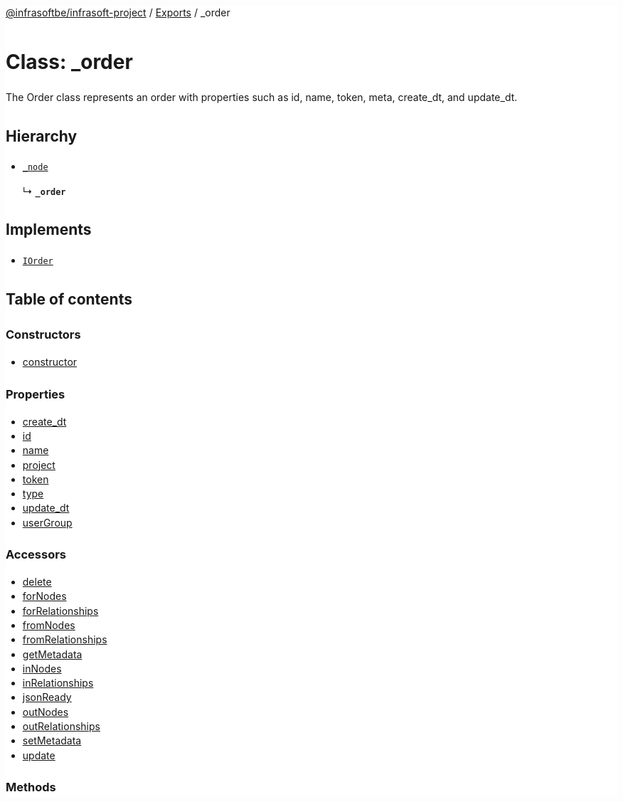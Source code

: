 [@infrasoftbe/infrasoft-project](../README.md) / [Exports](../modules.md) / \_order

# Class: \_order

The Order class represents an order with properties such as id, name, token, meta, create_dt, and
update_dt.

## Hierarchy

- [`_node`](node.md)

  ↳ **`_order`**

## Implements

- [`IOrder`](../interfaces/IOrder.md)

## Table of contents

### Constructors

- [constructor](order.md#constructor)

### Properties

- [create\_dt](order.md#create_dt)
- [id](order.md#id)
- [name](order.md#name)
- [project](order.md#project)
- [token](order.md#token)
- [type](order.md#type)
- [update\_dt](order.md#update_dt)
- [userGroup](order.md#usergroup)

### Accessors

- [delete](order.md#delete)
- [forNodes](order.md#fornodes)
- [forRelationships](order.md#forrelationships)
- [fromNodes](order.md#fromnodes)
- [fromRelationships](order.md#fromrelationships)
- [getMetadata](order.md#getmetadata)
- [inNodes](order.md#innodes)
- [inRelationships](order.md#inrelationships)
- [jsonReady](order.md#jsonready)
- [outNodes](order.md#outnodes)
- [outRelationships](order.md#outrelationships)
- [setMetadata](order.md#setmetadata)
- [update](order.md#update)

### Methods
